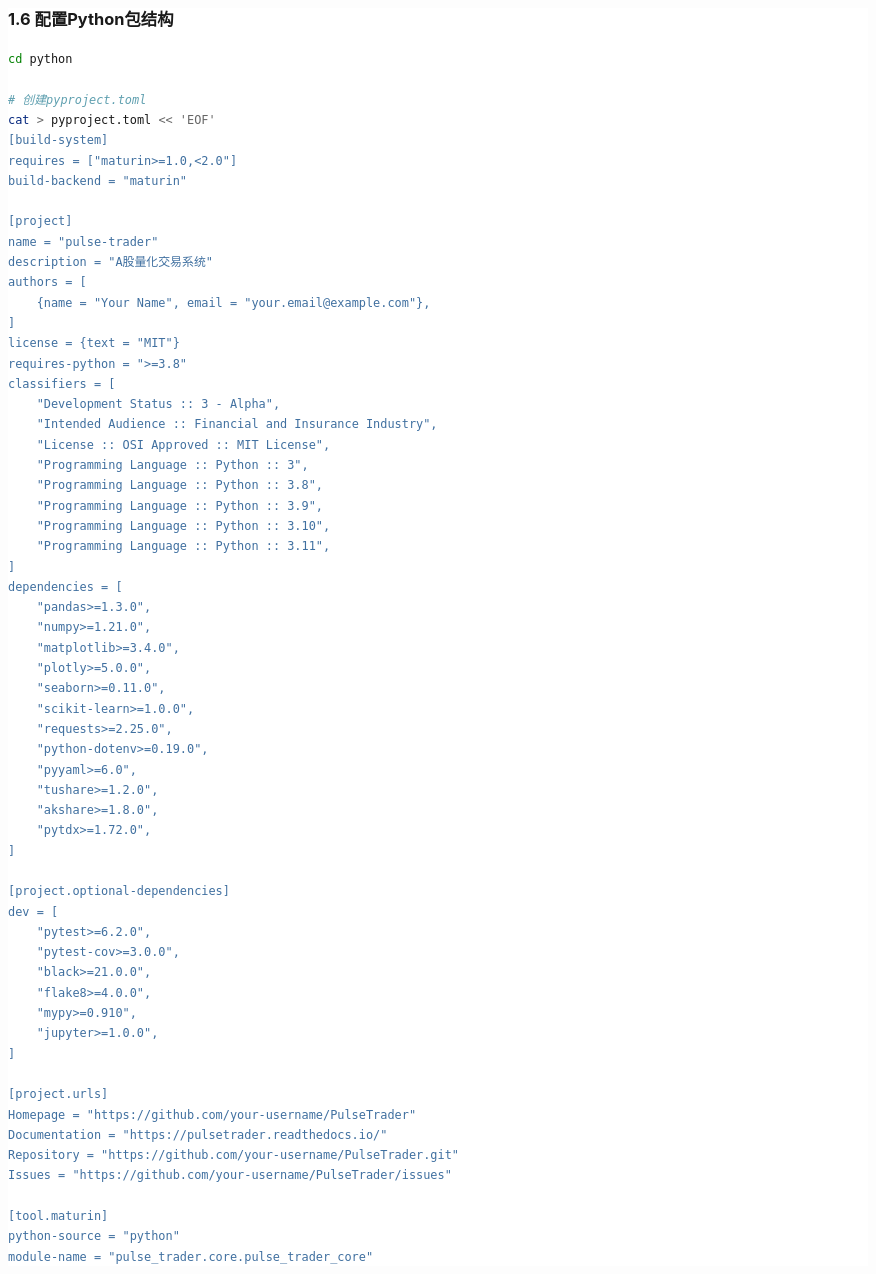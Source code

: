 
### 1.6 配置Python包结构

```bash
cd python

# 创建pyproject.toml
cat > pyproject.toml << 'EOF'
[build-system]
requires = ["maturin>=1.0,<2.0"]
build-backend = "maturin"

[project]
name = "pulse-trader"
description = "A股量化交易系统"
authors = [
    {name = "Your Name", email = "your.email@example.com"},
]
license = {text = "MIT"}
requires-python = ">=3.8"
classifiers = [
    "Development Status :: 3 - Alpha",
    "Intended Audience :: Financial and Insurance Industry",
    "License :: OSI Approved :: MIT License",
    "Programming Language :: Python :: 3",
    "Programming Language :: Python :: 3.8",
    "Programming Language :: Python :: 3.9",
    "Programming Language :: Python :: 3.10",
    "Programming Language :: Python :: 3.11",
]
dependencies = [
    "pandas>=1.3.0",
    "numpy>=1.21.0",
    "matplotlib>=3.4.0",
    "plotly>=5.0.0",
    "seaborn>=0.11.0",
    "scikit-learn>=1.0.0",
    "requests>=2.25.0",
    "python-dotenv>=0.19.0",
    "pyyaml>=6.0",
    "tushare>=1.2.0",
    "akshare>=1.8.0",
    "pytdx>=1.72.0",
]

[project.optional-dependencies]
dev = [
    "pytest>=6.2.0",
    "pytest-cov>=3.0.0",
    "black>=21.0.0",
    "flake8>=4.0.0",
    "mypy>=0.910",
    "jupyter>=1.0.0",
]

[project.urls]
Homepage = "https://github.com/your-username/PulseTrader"
Documentation = "https://pulsetrader.readthedocs.io/"
Repository = "https://github.com/your-username/PulseTrader.git"
Issues = "https://github.com/your-username/PulseTrader/issues"

[tool.maturin]
python-source = "python"
module-name = "pulse_trader.core.pulse_trader_core"
```